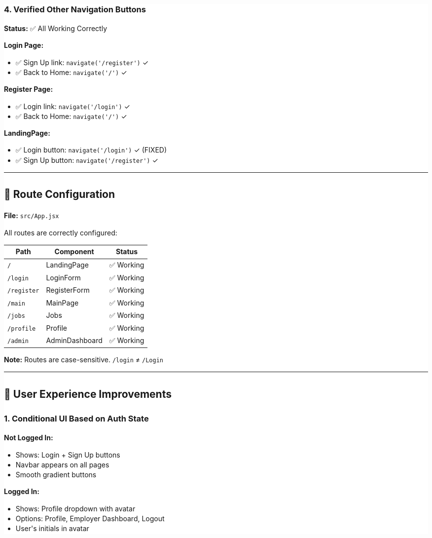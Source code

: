 
### 4. Verified Other Navigation Buttons

**Status:** ✅ All Working Correctly

**Login Page:**
- ✅ Sign Up link: `navigate('/register')` ✓
- ✅ Back to Home: `navigate('/')` ✓

**Register Page:**
- ✅ Login link: `navigate('/login')` ✓
- ✅ Back to Home: `navigate('/')` ✓

**LandingPage:**
- ✅ Login button: `navigate('/login')` ✓ (FIXED)
- ✅ Sign Up button: `navigate('/register')` ✓

---

## 🎯 Route Configuration

**File:** `src/App.jsx`

All routes are correctly configured:

| Path | Component | Status |
|------|-----------|--------|
| `/` | LandingPage | ✅ Working |
| `/login` | LoginForm | ✅ Working |
| `/register` | RegisterForm | ✅ Working |
| `/main` | MainPage | ✅ Working |
| `/jobs` | Jobs | ✅ Working |
| `/profile` | Profile | ✅ Working |
| `/admin` | AdminDashboard | ✅ Working |

**Note:** Routes are case-sensitive. `/login` ≠ `/Login`

---

## 🎨 User Experience Improvements

### 1. **Conditional UI Based on Auth State**

**Not Logged In:**
- Shows: Login + Sign Up buttons
- Navbar appears on all pages
- Smooth gradient buttons

**Logged In:**
- Shows: Profile dropdown with avatar
- Options: Profile, Employer Dashboard, Logout
- User's initials in avatar
